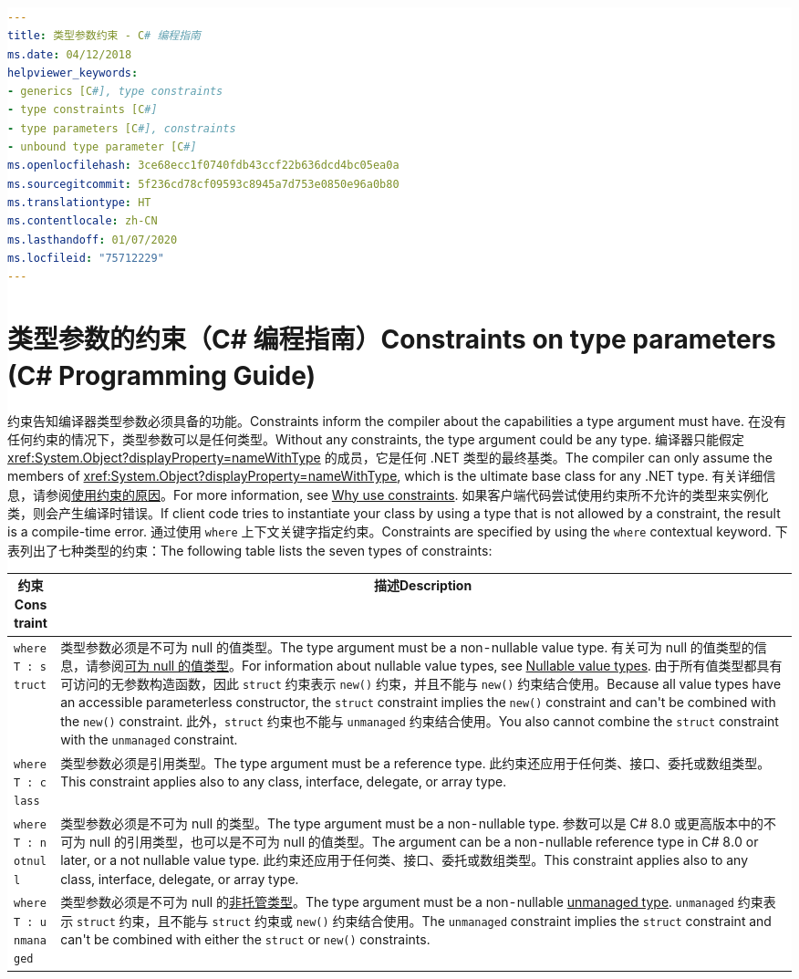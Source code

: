 ```yaml
---
title: 类型参数约束 - C# 编程指南
ms.date: 04/12/2018
helpviewer_keywords:
- generics [C#], type constraints
- type constraints [C#]
- type parameters [C#], constraints
- unbound type parameter [C#]
ms.openlocfilehash: 3ce68ecc1f0740fdb43ccf22b636dcd4bc05ea0a
ms.sourcegitcommit: 5f236cd78cf09593c8945a7d753e0850e96a0b80
ms.translationtype: HT
ms.contentlocale: zh-CN
ms.lasthandoff: 01/07/2020
ms.locfileid: "75712229"
---
```

# <a name="constraints-on-type-parameters-c-programming-guide"></a><span data-ttu-id="4f70b-102">类型参数的约束（C# 编程指南）</span><span class="sxs-lookup"><span data-stu-id="4f70b-102">Constraints on type parameters (C# Programming Guide)</span></span>

<span data-ttu-id="4f70b-103">约束告知编译器类型参数必须具备的功能。</span><span class="sxs-lookup"><span data-stu-id="4f70b-103">Constraints inform the compiler about the capabilities a type argument must have.</span></span> <span data-ttu-id="4f70b-104">在没有任何约束的情况下，类型参数可以是任何类型。</span><span class="sxs-lookup"><span data-stu-id="4f70b-104">Without any constraints, the type argument could be any type.</span></span> <span data-ttu-id="4f70b-105">编译器只能假定 <xref:System.Object?displayProperty=nameWithType> 的成员，它是任何 .NET 类型的最终基类。</span><span class="sxs-lookup"><span data-stu-id="4f70b-105">The compiler can only assume the members of <xref:System.Object?displayProperty=nameWithType>, which is the ultimate base class for any .NET type.</span></span> <span data-ttu-id="4f70b-106">有关详细信息，请参阅[使用约束的原因](#why-use-constraints)。</span><span class="sxs-lookup"><span data-stu-id="4f70b-106">For more information, see [Why use constraints](#why-use-constraints).</span></span> <span data-ttu-id="4f70b-107">如果客户端代码尝试使用约束所不允许的类型来实例化类，则会产生编译时错误。</span><span class="sxs-lookup"><span data-stu-id="4f70b-107">If client code tries to instantiate your class by using a type that is not allowed by a constraint, the result is a compile-time error.</span></span> <span data-ttu-id="4f70b-108">通过使用 `where` 上下文关键字指定约束。</span><span class="sxs-lookup"><span data-stu-id="4f70b-108">Constraints are specified by using the `where` contextual keyword.</span></span> <span data-ttu-id="4f70b-109">下表列出了七种类型的约束：</span><span class="sxs-lookup"><span data-stu-id="4f70b-109">The following table lists the seven types of constraints:</span></span>

|<span data-ttu-id="4f70b-110">约束</span><span class="sxs-lookup"><span data-stu-id="4f70b-110">Constraint</span></span>|<span data-ttu-id="4f70b-111">描述</span><span class="sxs-lookup"><span data-stu-id="4f70b-111">Description</span></span>|
|----------------|-----------------|
|`where T : struct`|<span data-ttu-id="4f70b-112">类型参数必须是不可为 null 的值类型。</span><span class="sxs-lookup"><span data-stu-id="4f70b-112">The type argument must be a non-nullable value type.</span></span> <span data-ttu-id="4f70b-113">有关可为 null 的值类型的信息，请参阅[可为 null 的值类型](../../language-reference/builtin-types/nullable-value-types.md)。</span><span class="sxs-lookup"><span data-stu-id="4f70b-113">For information about nullable value types, see [Nullable value types](../../language-reference/builtin-types/nullable-value-types.md).</span></span> <span data-ttu-id="4f70b-114">由于所有值类型都具有可访问的无参数构造函数，因此 `struct` 约束表示 `new()` 约束，并且不能与 `new()` 约束结合使用。</span><span class="sxs-lookup"><span data-stu-id="4f70b-114">Because all value types have an accessible parameterless constructor, the `struct` constraint implies the `new()` constraint and can't be combined with the `new()` constraint.</span></span> <span data-ttu-id="4f70b-115">此外，`struct` 约束也不能与 `unmanaged` 约束结合使用。</span><span class="sxs-lookup"><span data-stu-id="4f70b-115">You also cannot combine the `struct` constraint with the `unmanaged` constraint.</span></span>|
|`where T : class`|<span data-ttu-id="4f70b-116">类型参数必须是引用类型。</span><span class="sxs-lookup"><span data-stu-id="4f70b-116">The type argument must be a reference type.</span></span> <span data-ttu-id="4f70b-117">此约束还应用于任何类、接口、委托或数组类型。</span><span class="sxs-lookup"><span data-stu-id="4f70b-117">This constraint applies also to any class, interface, delegate, or array type.</span></span>|
|`where T : notnull`|<span data-ttu-id="4f70b-118">类型参数必须是不可为 null 的类型。</span><span class="sxs-lookup"><span data-stu-id="4f70b-118">The type argument must be a non-nullable type.</span></span> <span data-ttu-id="4f70b-119">参数可以是 C# 8.0 或更高版本中的不可为 null 的引用类型，也可以是不可为 null 的值类型。</span><span class="sxs-lookup"><span data-stu-id="4f70b-119">The argument can be a non-nullable reference type in C# 8.0 or later, or a not nullable value type.</span></span> <span data-ttu-id="4f70b-120">此约束还应用于任何类、接口、委托或数组类型。</span><span class="sxs-lookup"><span data-stu-id="4f70b-120">This constraint applies also to any class, interface, delegate, or array type.</span></span>|
|`where T : unmanaged`|<span data-ttu-id="4f70b-121">类型参数必须是不可为 null 的[非托管类型](../../language-reference/builtin-types/unmanaged-types.md)。</span><span class="sxs-lookup"><span data-stu-id="4f70b-121">The type argument must be a non-nullable [unmanaged type](../../language-reference/builtin-types/unmanaged-types.md).</span></span> <span data-ttu-id="4f70b-122">`unmanaged` 约束表示 `struct` 约束，且不能与 `struct` 约束或 `new()` 约束结合使用。</span><span class="sxs-lookup"><span data-stu-id="4f70b-122">The `unmanaged` constraint implies the `struct` constraint and can't be combined with either the `struct` or `new()` constraints.</span></span>|